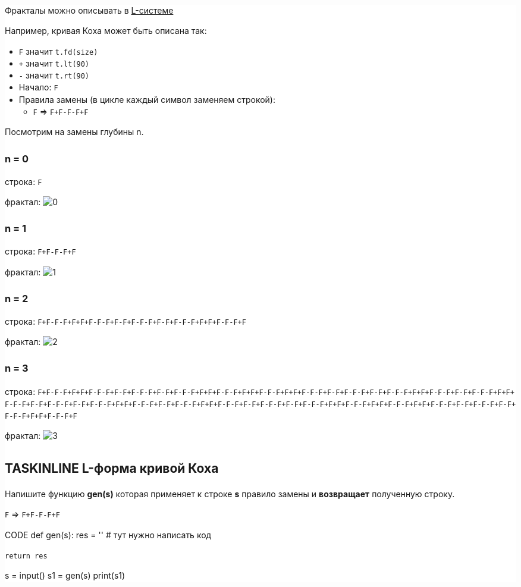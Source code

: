 Фракталы можно описывать в [L-системе](https://ru.wikipedia.org/wiki/L-%D1%81%D0%B8%D1%81%D1%82%D0%B5%D0%BC%D0%B0)

Например, кривая Коха может быть описана так:

* `F` значит `t.fd(size)`
* `+` значит `t.lt(90)`
* `-` значит `t.rt(90)`
* Начало: `F`
* Правила замены (в цикле каждый символ заменяем строкой):
    * `F` => `F+F-F-F+F`
    
Посмотрим на замены глубины n.

### n = 0

строка: `F`

фрактал: ![0](https://stepik.org/media/attachments/lesson/723107/20px-Square_koch.svg.png)

### n = 1

строка: `F+F-F-F+F`

фрактал: ![1](https://stepik.org/media/attachments/lesson/723107/40px-Square_koch_1.svg.png)

### n = 2

строка: `F+F-F-F+F+F+F-F-F+F-F+F-F-F+F-F+F-F-F+F+F+F-F-F+F`

фрактал: ![2](https://stepik.org/media/attachments/lesson/723107/100px-Square_koch_2.svg.png)

### n = 3

строка: `F+F-F-F+F+F+F-F-F+F-F+F-F-F+F-F+F-F-F+F+F+F-F-F+F+F+F-F-F+F+F+F-F-F+F-F+F-F-F+F-F+F-F-F+F+F+F-F-F+F-F+F-F-F+F+F+F-F-F+F-F+F-F-F+F-F+F-F-F+F+F+F-F-F+F-F+F-F-F+F+F+F-F-F+F-F+F-F-F+F-F+F-F-F+F+F+F-F-F+F+F+F-F-F+F+F+F-F-F+F-F+F-F-F+F-F+F-F-F+F+F+F-F-F+F`

фрактал: ![3](https://stepik.org/media/attachments/lesson/723107/280px-Square_koch_3.svg.png)

## TASKINLINE L-форма кривой Коха

Напишите функцию **gen(s)** которая применяет к строке **s** правило замены и **возвращает** полученную строку.

`F` => `F+F-F-F+F`

CODE
def gen(s):
    res = ''
    # тут нужно написать код
    
    return res

s = input()
s1 = gen(s)
print(s1)
